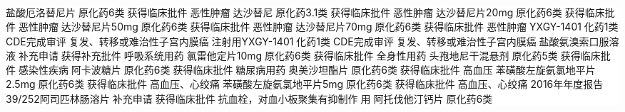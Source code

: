 盐酸厄洛替尼片
原化药6类
获得临床批件
恶性肿瘤
达沙替尼
原化药3.1类
获得临床批件
恶性肿瘤
达沙替尼片20mg
原化药6类
获得临床批件
恶性肿瘤
达沙替尼片50mg
原化药6类
获得临床批件
恶性肿瘤
达沙替尼片70mg
原化药6类
获得临床批件
恶性肿瘤
YXGY-1401
化药1类
CDE完成审评
复发、转移或难治性子宫内膜癌
注射用YXGY-1401
化药1类
CDE完成审评
复发、转移或难治性子宫内膜癌
盐酸氨溴索口服溶液
补充申请
获得补充批件
呼吸系统用药
氯雷他定片10mg
原化药6类
获得临床批件
全身性用药
头孢地尼干混悬剂
原化药5类
获得临床批件
感染性疾病
阿卡波糖片
原化药6类
获得临床批件
糖尿病用药
奥美沙坦酯片
原化药6类
获得临床批件
高血压
苯磺酸左旋氨氯地平片2.5mg
原化药6类
获得临床批件
高血压、心绞痛
苯磺酸左旋氨氯地平片5mg
原化药6类
获得临床批件
高血压、心绞痛
2016年年度报告
39/252阿司匹林肠溶片
补充申请
获得临床批件
抗血栓，对血小板聚集有抑制作
用
阿托伐他汀钙片
原化药6类